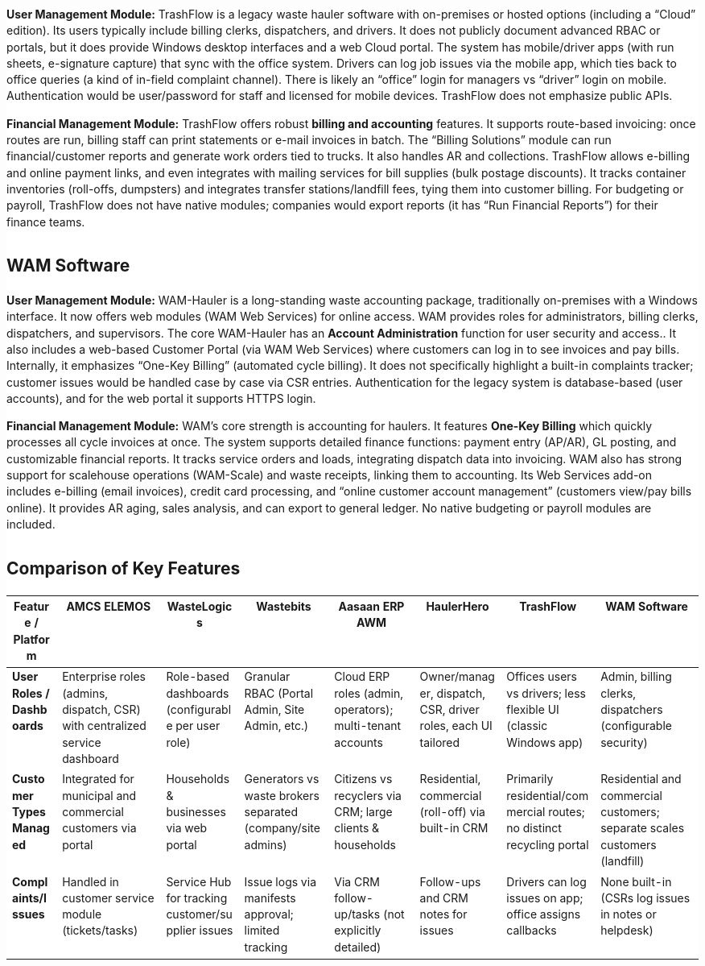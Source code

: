**User Management Module:** TrashFlow is a legacy waste hauler software with on-premises or hosted options (including a “Cloud” edition). Its users typically include billing clerks, dispatchers, and drivers. It does not publicly document advanced RBAC or portals, but it does provide Windows desktop interfaces and a web Cloud portal. The system has mobile/driver apps (with run sheets, e-signature capture) that sync with the office system. Drivers can log job issues via the mobile app, which ties back to office queries (a kind of in-field complaint channel). There is likely an “office” login for managers vs “driver” login on mobile. Authentication would be user/password for staff and licensed for mobile devices. TrashFlow does not emphasize public APIs.

**Financial Management Module:** TrashFlow offers robust **billing and accounting** features. It supports route-based invoicing: once routes are run, billing staff can print statements or e-mail invoices in batch. The “Billing Solutions” module can run financial/customer reports and generate work orders tied to trucks. It also handles AR and collections. TrashFlow allows e-billing and online payment links, and even integrates with mailing services for bill supplies (bulk postage discounts). It tracks container inventories (roll-offs, dumpsters) and integrates transfer stations/landfill fees, tying them into customer billing. For budgeting or payroll, TrashFlow does not have native modules; companies would export reports (it has “Run Financial Reports”) for their finance teams.

## WAM Software

**User Management Module:** WAM-Hauler is a long-standing waste accounting package, traditionally on-premises with a Windows interface. It now offers web modules (WAM Web Services) for online access. WAM provides roles for administrators, billing clerks, dispatchers, and supervisors. The core WAM-Hauler has an **Account Administration** function for user security and access.. It also includes a web-based Customer Portal (via WAM Web Services) where customers can log in to see invoices and pay bills. Internally, it emphasizes “One-Key Billing” (automated cycle billing). It does not specifically highlight a built-in complaints tracker; customer issues would be handled case by case via CSR entries. Authentication for the legacy system is database-based (user accounts), and for the web portal it supports HTTPS login.

**Financial Management Module:** WAM’s core strength is accounting for haulers. It features **One-Key Billing** which quickly processes all cycle invoices at once. The system supports detailed finance functions: payment entry (AP/AR), GL posting, and customizable financial reports. It tracks service orders and loads, integrating dispatch data into invoicing. WAM also has strong support for scalehouse operations (WAM-Scale) and waste receipts, linking them to accounting. Its Web Services add-on includes e-billing (email invoices), credit card processing, and “online customer account management” (customers view/pay bills online). It provides AR aging, sales analysis, and can export to general ledger. No native budgeting or payroll modules are included.

## Comparison of Key Features

| Feature / Platform                  | AMCS ELEMOS                                                                 | WasteLogics                                        | Wastebits                                                   | Aasaan ERP AWM                                              | HaulerHero                                                   | TrashFlow                                                             | WAM Software                                                               |
| ----------------------------------- | --------------------------------------------------------------------------- | -------------------------------------------------- | ----------------------------------------------------------- | ----------------------------------------------------------- | ------------------------------------------------------------ | --------------------------------------------------------------------- | -------------------------------------------------------------------------- |
| **User Roles / Dashboards**         | Enterprise roles (admins, dispatch, CSR) with centralized service dashboard | Role-based dashboards (configurable per user role) | Granular RBAC (Portal Admin, Site Admin, etc.)              | Cloud ERP roles (admin, operators); multi-tenant accounts   | Owner/manager, dispatch, CSR, driver roles, each UI tailored | Offices users vs drivers; less flexible UI (classic Windows app)      | Admin, billing clerks, dispatchers (configurable security)                 |
| **Customer Types Managed**          | Integrated for municipal and commercial customers via portal                | Households & businesses via web portal             | Generators vs waste brokers separated (company/site admins) | Citizens vs recyclers via CRM; large clients & households   | Residential, commercial (roll-off) via built-in CRM          | Primarily residential/commercial routes; no distinct recycling portal | Residential and commercial customers; separate scales customers (landfill) |
| **Complaints/Issues**               | Handled in customer service module (tickets/tasks)                          | Service Hub for tracking customer/supplier issues  | Issue logs via manifests approval; limited tracking         | Via CRM follow-up/tasks (not explicitly detailed)           | Follow-ups and CRM notes for issues                          | Drivers can log issues on app; office assigns callbacks               | None built-in (CSRs log issues in notes or helpdesk)                       |